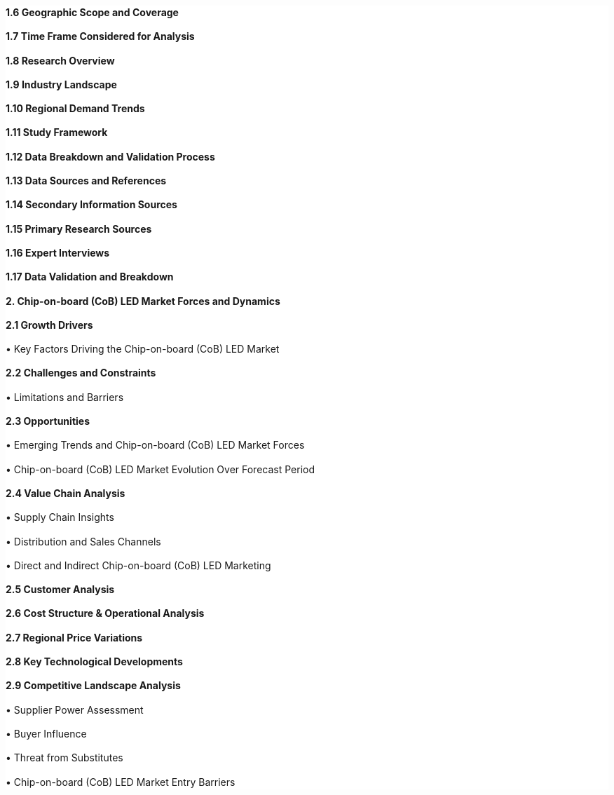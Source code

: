 <strong>1.6 Geographic Scope and Coverage</strong>

<strong>1.7 Time Frame Considered for Analysis</strong>

<strong>1.8 Research Overview</strong>

<strong>1.9 Industry Landscape</strong>

<strong>1.10 Regional Demand Trends</strong>

<strong>1.11 Study Framework</strong>

<strong>1.12 Data Breakdown and Validation Process</strong>

<strong>1.13 Data Sources and References</strong>

<strong>1.14 Secondary Information Sources</strong>

<strong>1.15 Primary Research Sources</strong>

<strong>1.16 Expert Interviews</strong>

<strong>1.17 Data Validation and Breakdown</strong>

<strong>2. Chip-on-board (CoB) LED Market Forces and Dynamics</strong>

<strong>2.1 Growth Drivers</strong>

• Key Factors Driving the Chip-on-board (CoB) LED Market

<strong>2.2 Challenges and Constraints</strong>

• Limitations and Barriers

<strong>2.3 Opportunities</strong>

• Emerging Trends and Chip-on-board (CoB) LED Market Forces

• Chip-on-board (CoB) LED Market Evolution Over Forecast Period

<strong>2.4 Value Chain Analysis</strong>

• Supply Chain Insights

• Distribution and Sales Channels

• Direct and Indirect Chip-on-board (CoB) LED Marketing

<strong>2.5 Customer Analysis</strong>

<strong>2.6 Cost Structure & Operational Analysis</strong>

<strong>2.7 Regional Price Variations</strong>

<strong>2.8 Key Technological Developments</strong>

<strong>2.9 Competitive Landscape Analysis</strong>

• Supplier Power Assessment

• Buyer Influence

• Threat from Substitutes

• Chip-on-board (CoB) LED Market Entry Barriers
